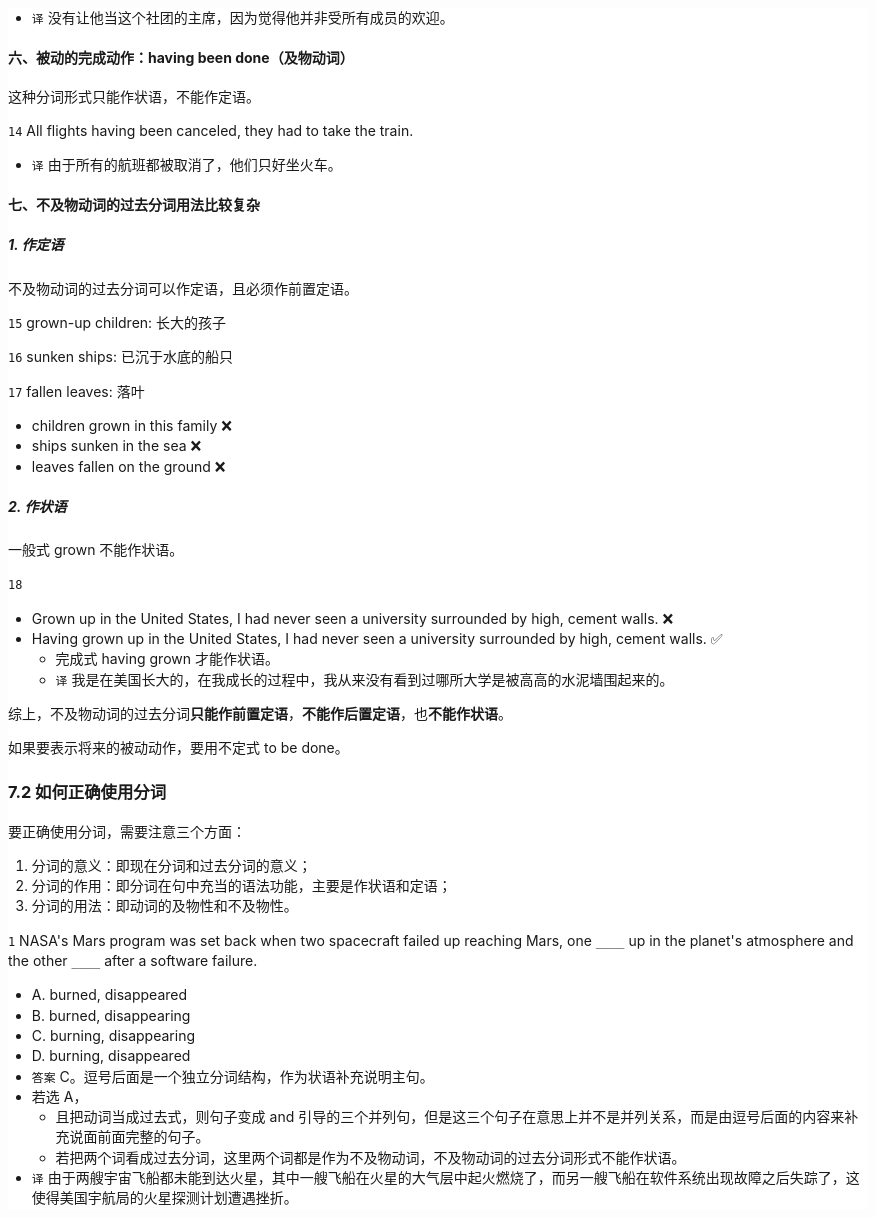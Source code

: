 - `译` 没有让他当这个社团的主席，因为觉得他并非受所有成员的欢迎。

#### 六、被动的完成动作：having been done（及物动词）

这种分词形式只能作状语，不能作定语。

`14` All flights having been canceled, they had to take the train.

- `译` 由于所有的航班都被取消了，他们只好坐火车。

#### 七、不及物动词的过去分词用法比较复杂

##### 1. 作定语

不及物动词的过去分词可以作定语，且必须作前置定语。

`15` grown-up children: 长大的孩子

`16` sunken ships: 已沉于水底的船只

`17` fallen leaves: 落叶

- children grown in this family ❌
- ships sunken in the sea ❌
- leaves fallen on the ground ❌

##### 2. 作状语

一般式 grown 不能作状语。

`18`

- Grown up in the United States, I had never seen a university surrounded by
  high, cement walls. ❌
- Having grown up in the United States, I had never seen a university surrounded
  by high, cement walls. ✅
  - 完成式 having grown 才能作状语。
  - `译` 我是在美国长大的，在我成长的过程中，我从来没有看到过哪所大学是被高高的水泥墙围起来的。

综上，不及物动词的过去分词**只能作前置定语**，**不能作后置定语**，也**不能作状语**。

如果要表示将来的被动动作，要用不定式 to be done。

### 7.2 如何正确使用分词

要正确使用分词，需要注意三个方面：

1. 分词的意义：即现在分词和过去分词的意义；
2. 分词的作用：即分词在句中充当的语法功能，主要是作状语和定语；
3. 分词的用法：即动词的及物性和不及物性。

`1` NASA's Mars program was set back when two spacecraft failed up reaching
Mars, one `____` up in the planet's atmosphere and the other `____` after a
software failure.

- A. burned, disappeared
- B. burned, disappearing
- C. burning, disappearing
- D. burning, disappeared
- `答案` C。逗号后面是一个独立分词结构，作为状语补充说明主句。
- 若选 A，
  - 且把动词当成过去式，则句子变成 and 引导的三个并列句，但是这三个句子在意思上并不是并列关系，而是由逗号后面的内容来补充说面前面完整的句子。
  - 若把两个词看成过去分词，这里两个词都是作为不及物动词，不及物动词的过去分词形式不能作状语。
- `译` 由于两艘宇宙飞船都未能到达火星，其中一艘飞船在火星的大气层中起火燃烧了，而另一艘飞船在软件系统出现故障之后失踪了，这使得美国宇航局的火星探测计划遭遇挫折。
